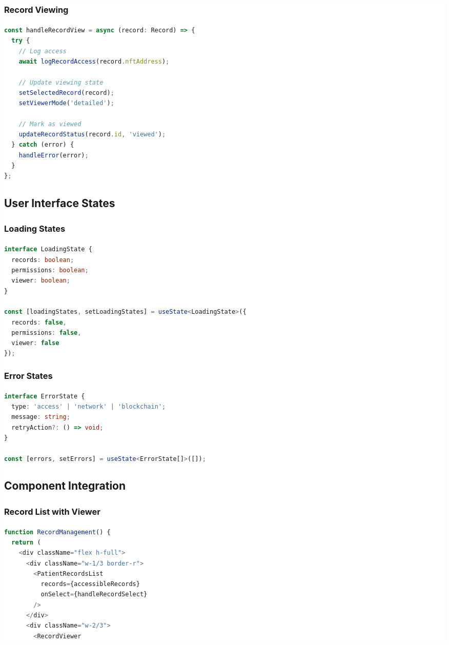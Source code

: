 ### Record Viewing
```typescript
const handleRecordView = async (record: Record) => {
  try {
    // Log access
    await logRecordAccess(record.nftAddress);
    
    // Update viewing state
    setSelectedRecord(record);
    setViewerMode('detailed');
    
    // Mark as viewed
    updateRecordStatus(record.id, 'viewed');
  } catch (error) {
    handleError(error);
  }
};
```

## User Interface States

### Loading States
```typescript
interface LoadingState {
  records: boolean;
  permissions: boolean;
  viewer: boolean;
}

const [loadingStates, setLoadingStates] = useState<LoadingState>({
  records: false,
  permissions: false,
  viewer: false
});
```

### Error States
```typescript
interface ErrorState {
  type: 'access' | 'network' | 'blockchain';
  message: string;
  retryAction?: () => void;
}

const [errors, setErrors] = useState<ErrorState[]>([]);
```

## Component Integration

### Record List with Viewer
```typescript
function RecordManagement() {
  return (
    <div className="flex h-full">
      <div className="w-1/3 border-r">
        <PatientRecordsList
          records={accessibleRecords}
          onSelect={handleRecordSelect}
        />
      </div>
      <div className="w-2/3">
        <RecordViewer
```